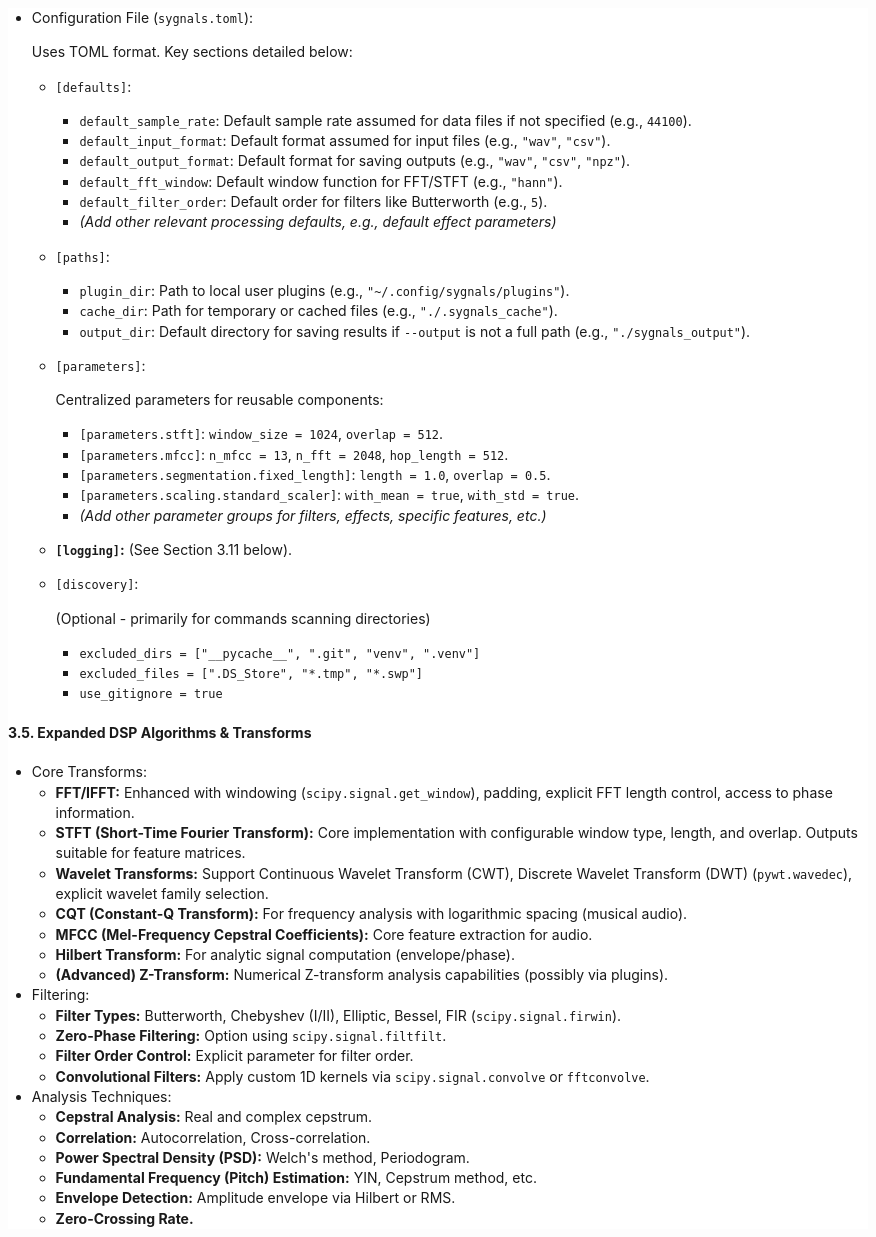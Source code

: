 - Configuration File (`sygnals.toml`):

     Uses TOML format. Key sections detailed below:

    - `[defaults]`:

        - `default_sample_rate`: Default sample rate assumed for data files if not specified (e.g., `44100`).
        - `default_input_format`: Default format assumed for input files (e.g., `"wav"`, `"csv"`).
        - `default_output_format`: Default format for saving outputs (e.g., `"wav"`, `"csv"`, `"npz"`).
        - `default_fft_window`: Default window function for FFT/STFT (e.g., `"hann"`).
        - `default_filter_order`: Default order for filters like Butterworth (e.g., `5`).
        - *(Add other relevant processing defaults, e.g., default effect parameters)*

    - `[paths]`:

        - `plugin_dir`: Path to local user plugins (e.g., `"~/.config/sygnals/plugins"`).
        - `cache_dir`: Path for temporary or cached files (e.g., `"./.sygnals_cache"`).
        - `output_dir`: Default directory for saving results if `--output` is not a full path (e.g., `"./sygnals_output"`).

    - `[parameters]`:

         Centralized parameters for reusable components:

        - `[parameters.stft]`: `window_size = 1024`, `overlap = 512`.
        - `[parameters.mfcc]`: `n_mfcc = 13`, `n_fft = 2048`, `hop_length = 512`.
        - `[parameters.segmentation.fixed_length]`: `length = 1.0`, `overlap = 0.5`.
        - `[parameters.scaling.standard_scaler]`: `with_mean = true`, `with_std = true`.
        - *(Add other parameter groups for filters, effects, specific features, etc.)*

    - **`[logging]`:** (See Section 3.11 below).

    - `[discovery]`:

         (Optional - primarily for commands scanning directories)

        - `excluded_dirs = ["__pycache__", ".git", "venv", ".venv"]`
        - `excluded_files = [".DS_Store", "*.tmp", "*.swp"]`
        - `use_gitignore = true`

#### 3.5. Expanded DSP Algorithms & Transforms

- Core Transforms:
    - **FFT/IFFT:** Enhanced with windowing (`scipy.signal.get_window`), padding, explicit FFT length control, access to phase information.
    - **STFT (Short-Time Fourier Transform):** Core implementation with configurable window type, length, and overlap. Outputs suitable for feature matrices.
    - **Wavelet Transforms:** Support Continuous Wavelet Transform (CWT), Discrete Wavelet Transform (DWT) (`pywt.wavedec`), explicit wavelet family selection.
    - **CQT (Constant-Q Transform):** For frequency analysis with logarithmic spacing (musical audio).
    - **MFCC (Mel-Frequency Cepstral Coefficients):** Core feature extraction for audio.
    - **Hilbert Transform:** For analytic signal computation (envelope/phase).
    - **(Advanced) Z-Transform:** Numerical Z-transform analysis capabilities (possibly via plugins).
- Filtering:
    - **Filter Types:** Butterworth, Chebyshev (I/II), Elliptic, Bessel, FIR (`scipy.signal.firwin`).
    - **Zero-Phase Filtering:** Option using `scipy.signal.filtfilt`.
    - **Filter Order Control:** Explicit parameter for filter order.
    - **Convolutional Filters:** Apply custom 1D kernels via `scipy.signal.convolve` or `fftconvolve`.
- Analysis Techniques:
    - **Cepstral Analysis:** Real and complex cepstrum.
    - **Correlation:** Autocorrelation, Cross-correlation.
    - **Power Spectral Density (PSD):** Welch's method, Periodogram.
    - **Fundamental Frequency (Pitch) Estimation:** YIN, Cepstrum method, etc.
    - **Envelope Detection:** Amplitude envelope via Hilbert or RMS.
    - **Zero-Crossing Rate.**
